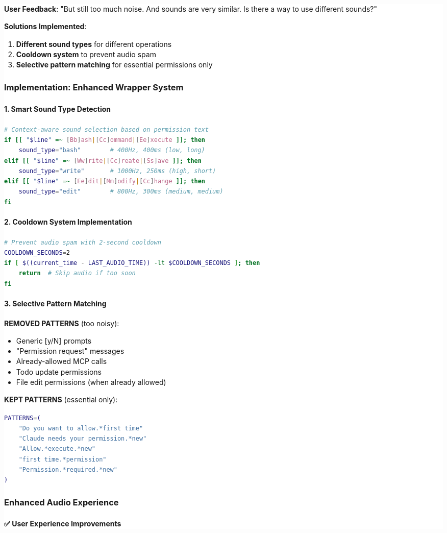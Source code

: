 **User Feedback**: "But still too much noise. And sounds are very similar. Is there a way to use different sounds?"

**Solutions Implemented**:
1. **Different sound types** for different operations
2. **Cooldown system** to prevent audio spam  
3. **Selective pattern matching** for essential permissions only

### Implementation: Enhanced Wrapper System

#### 1. **Smart Sound Type Detection**
```bash
# Context-aware sound selection based on permission text
if [[ "$line" =~ [Bb]ash|[Cc]ommand|[Ee]xecute ]]; then
    sound_type="bash"        # 400Hz, 400ms (low, long)
elif [[ "$line" =~ [Ww]rite|[Cc]reate|[Ss]ave ]]; then
    sound_type="write"       # 1000Hz, 250ms (high, short)  
elif [[ "$line" =~ [Ee]dit|[Mm]odify|[Cc]hange ]]; then
    sound_type="edit"        # 800Hz, 300ms (medium, medium)
fi
```

#### 2. **Cooldown System Implementation**
```bash
# Prevent audio spam with 2-second cooldown
COOLDOWN_SECONDS=2
if [ $((current_time - LAST_AUDIO_TIME)) -lt $COOLDOWN_SECONDS ]; then
    return  # Skip audio if too soon
fi
```

#### 3. **Selective Pattern Matching**
**REMOVED PATTERNS** (too noisy):
- Generic [y/N] prompts
- "Permission request" messages
- Already-allowed MCP calls
- Todo update permissions
- File edit permissions (when already allowed)

**KEPT PATTERNS** (essential only):
```bash
PATTERNS=(
    "Do you want to allow.*first time"
    "Claude needs your permission.*new"
    "Allow.*execute.*new"
    "first time.*permission"
    "Permission.*required.*new"
)
```

### Enhanced Audio Experience

#### ✅ **User Experience Improvements**
